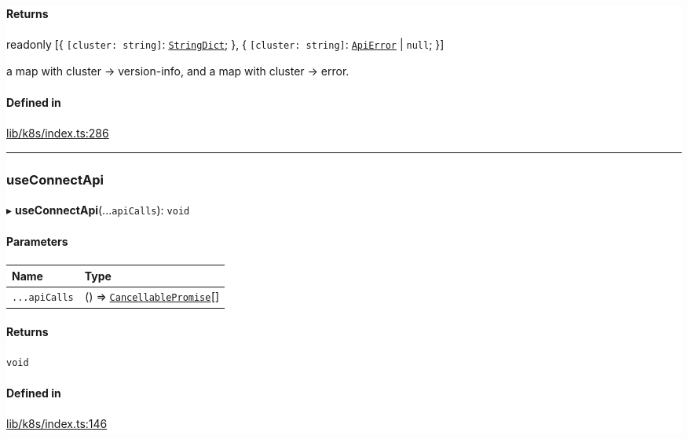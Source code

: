 #### Returns

readonly [{ `[cluster: string]`: [`StringDict`](../interfaces/lib_k8s_cluster.StringDict.md);  }, { `[cluster: string]`: [`ApiError`](../interfaces/lib_k8s_apiProxy.ApiError.md) \| ``null``;  }]

a map with cluster -> version-info, and a map with cluster -> error.

#### Defined in

[lib/k8s/index.ts:286](https://github.com/headlamp-k8s/headlamp/blob/e3b4c5c7/frontend/src/lib/k8s/index.ts#L286)

___

### useConnectApi

▸ **useConnectApi**(...`apiCalls`): `void`

#### Parameters

| Name | Type |
| :------ | :------ |
| `...apiCalls` | () => [`CancellablePromise`](lib_k8s.md#cancellablepromise)[] |

#### Returns

`void`

#### Defined in

[lib/k8s/index.ts:146](https://github.com/headlamp-k8s/headlamp/blob/e3b4c5c7/frontend/src/lib/k8s/index.ts#L146)
